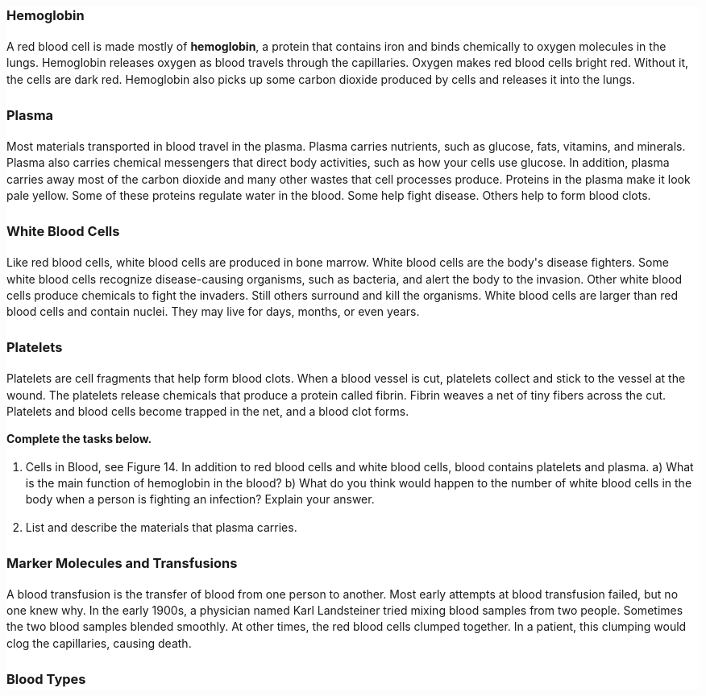 ### Hemoglobin
A red blood cell is made mostly of **hemoglobin**, a protein that contains iron
and binds chemically to oxygen molecules in the lungs. Hemoglobin releases
oxygen as blood travels through the capillaries. Oxygen makes red blood cells
bright red. Without it, the cells are dark red. Hemoglobin also picks up some
carbon dioxide produced by cells and releases it into the lungs.

### Plasma
Most materials transported in blood travel in the plasma. Plasma carries
nutrients, such as glucose, fats, vitamins, and minerals. Plasma also carries
chemical messengers that direct body activities, such as how your cells use
glucose. In addition, plasma carries away most of the carbon dioxide and many
other wastes that cell processes produce. Proteins in the plasma make it look
pale yellow. Some of these proteins regulate water in the blood. Some help fight
disease. Others help to form blood clots.

### White Blood Cells

Like red blood cells, white blood cells are produced in bone marrow. White blood
cells are the body's disease fighters. Some white blood cells recognize
disease-causing organisms, such as bacteria, and alert the body to the invasion.
Other white blood cells produce chemicals to fight the invaders. Still others
surround and kill the organisms. White blood cells are larger than red blood
cells and contain nuclei. They may live for days, months, or even years.

### Platelets

Platelets are cell fragments that help form blood clots. When a blood vessel is
cut, platelets collect and stick to the vessel at the wound. The platelets
release chemicals that produce a protein called fibrin. Fibrin weaves a net of
tiny fibers across the cut. Platelets and blood cells become trapped in the net,
and a blood clot forms.

**Complete the tasks below.**

1. Cells in Blood, see Figure 14. In addition to red blood cells and white blood
cells, blood contains platelets and plasma.
a) What is the main function of hemoglobin in the blood?
b) What do you think would happen to the number of white blood cells in the body
when a person is fighting an infection? Explain your answer.

2. List and describe the materials that plasma carries.

### Marker Molecules and Transfusions 

A blood transfusion is the transfer of blood from one person to another. Most
early attempts at blood transfusion failed, but no one knew why. In the early
1900s, a physician named Karl Landsteiner tried mixing blood samples from two
people. Sometimes the two blood samples blended smoothly. At other times, the
red blood cells clumped together. In a patient, this clumping would clog the
capillaries, causing death.

### Blood Types 
